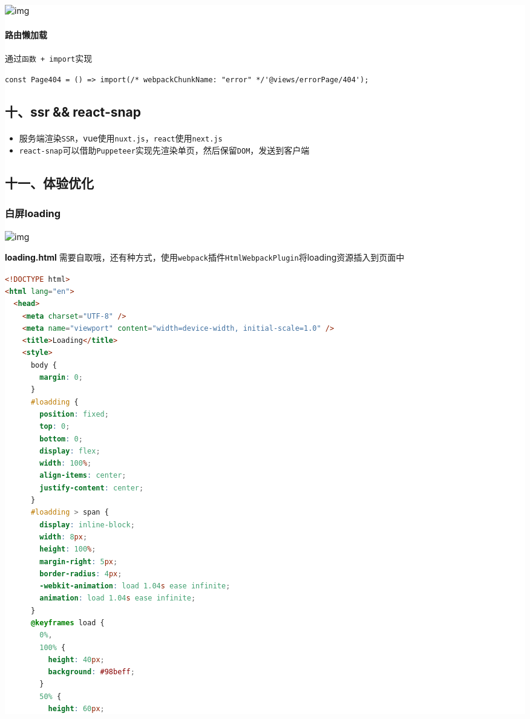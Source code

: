 

![img](https://p9-juejin.byteimg.com/tos-cn-i-k3u1fbpfcp/7427e9243791461b8ffa49f47981cfba~tplv-k3u1fbpfcp-watermark.image?imageslim)

#### 路由懒加载

通过`函数 + import`实现

```
const Page404 = () => import(/* webpackChunkName: "error" */'@views/errorPage/404');
```



## 十、ssr && react-snap

- 服务端渲染`SSR`，vue使用`nuxt.js`，`react`使用`next.js`
- `react-snap`可以借助`Puppeteer`实现先渲染单页，然后保留`DOM`，发送到客户端

## 十一、体验优化



### 白屏loading

![img](https://p6-juejin.byteimg.com/tos-cn-i-k3u1fbpfcp/41557f3a361c4cf899a4eab3bde79154~tplv-k3u1fbpfcp-watermark.image)

**loading.html** 需要自取哦，还有种方式，使用`webpack`插件`HtmlWebpackPlugin`将loading资源插入到页面中



```html
<!DOCTYPE html>
<html lang="en">
  <head>
    <meta charset="UTF-8" />
    <meta name="viewport" content="width=device-width, initial-scale=1.0" />
    <title>Loading</title>
    <style>
      body {
        margin: 0;
      }
      #loadding {
        position: fixed;
        top: 0;
        bottom: 0;
        display: flex;
        width: 100%;
        align-items: center;
        justify-content: center;
      }
      #loadding > span {
        display: inline-block;
        width: 8px;
        height: 100%;
        margin-right: 5px;
        border-radius: 4px;
        -webkit-animation: load 1.04s ease infinite;
        animation: load 1.04s ease infinite;
      }
      @keyframes load {
        0%,
        100% {
          height: 40px;
          background: #98beff;
        }
        50% {
          height: 60px;
```